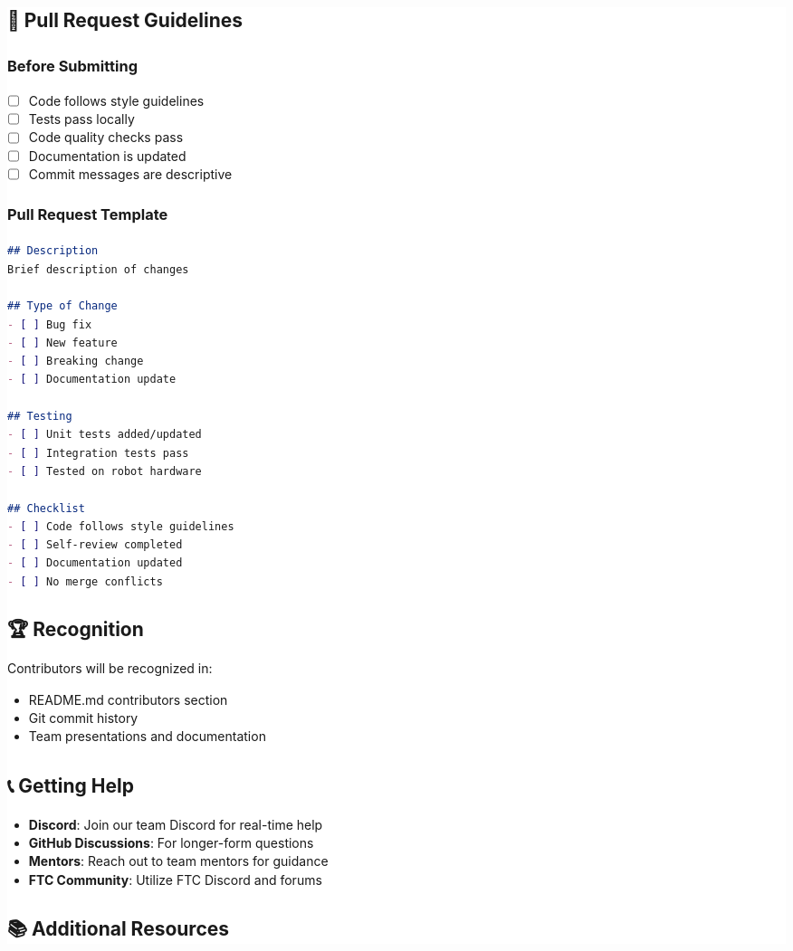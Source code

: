 ## 🎯 Pull Request Guidelines

### Before Submitting

- [ ] Code follows style guidelines
- [ ] Tests pass locally
- [ ] Code quality checks pass
- [ ] Documentation is updated
- [ ] Commit messages are descriptive

### Pull Request Template

```markdown
## Description
Brief description of changes

## Type of Change
- [ ] Bug fix
- [ ] New feature
- [ ] Breaking change
- [ ] Documentation update

## Testing
- [ ] Unit tests added/updated
- [ ] Integration tests pass
- [ ] Tested on robot hardware

## Checklist
- [ ] Code follows style guidelines
- [ ] Self-review completed
- [ ] Documentation updated
- [ ] No merge conflicts
```

## 🏆 Recognition

Contributors will be recognized in:
- README.md contributors section
- Git commit history
- Team presentations and documentation

## 📞 Getting Help

- **Discord**: Join our team Discord for real-time help
- **GitHub Discussions**: For longer-form questions
- **Mentors**: Reach out to team mentors for guidance
- **FTC Community**: Utilize FTC Discord and forums

## 📚 Additional Resources
